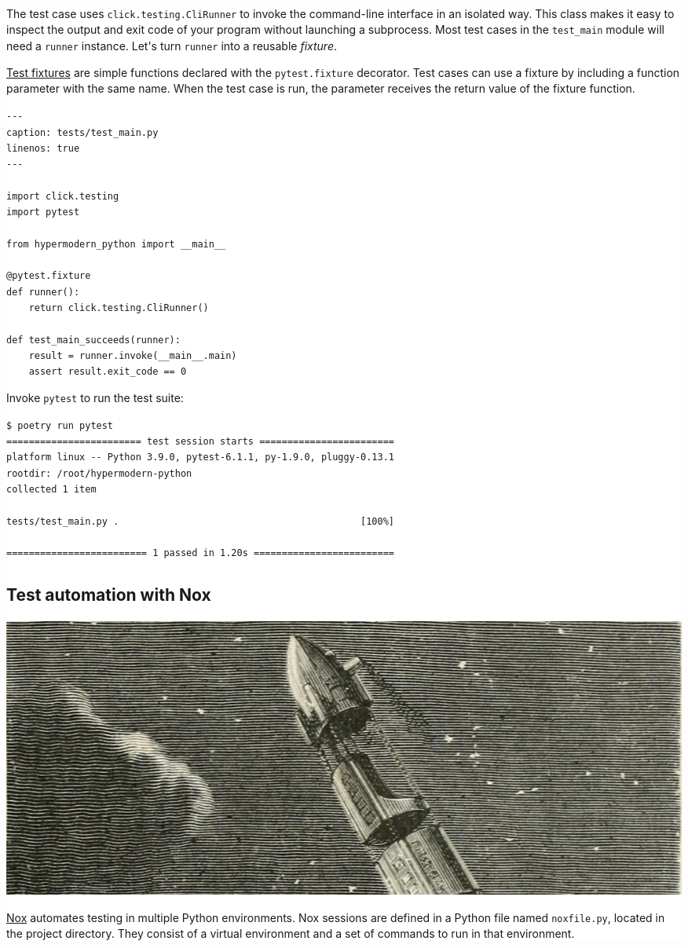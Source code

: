 The test case uses `click.testing.CliRunner` to invoke the command-line interface in an isolated way.
This class makes it easy to inspect the output and exit code of your program without launching a subprocess.
Most test cases in the `test_main` module will need a `runner` instance.
Let's turn `runner` into a reusable *fixture*.

[Test fixtures][pytest-fixture] are simple functions declared with the `pytest.fixture` decorator.
Test cases can use a fixture by including a function parameter with the same name.
When the test case is run, the parameter receives the return value of the fixture function.

```{code-block} python
---
caption: tests/test_main.py
linenos: true
---

import click.testing
import pytest

from hypermodern_python import __main__

@pytest.fixture
def runner():
    return click.testing.CliRunner()

def test_main_succeeds(runner):
    result = runner.invoke(__main__.main)
    assert result.exit_code == 0
```

Invoke `pytest` to run the test suite:

```pytest
$ poetry run pytest
======================== test session starts ========================
platform linux -- Python 3.9.0, pytest-6.1.1, py-1.9.0, pluggy-0.13.1
rootdir: /root/hypermodern-python
collected 1 item

tests/test_main.py .                                           [100%]

========================= 1 passed in 1.20s =========================
```

## Test automation with Nox

![verne-steam-rocket]

[Nox] automates testing in multiple Python environments.
Nox sessions are defined in a Python file named `noxfile.py`,
located in the project directory.
They consist of a virtual environment
and a set of commands to run in that environment.


[Bruce Eckel]: https://en.wikipedia.org/wiki/Bruce_Eckel
[Cebuano Wikipedia]: https://en.wikipedia.org/wiki/Lsjbot
[Coverage.py]: https://coverage.readthedocs.io/
[ISO 639-1]: https://en.wikipedia.org/wiki/ISO_639-1
[ISO 639-3]: https://en.wikipedia.org/wiki/ISO_639-3
[Internet Archive]: https://archive.org/details/delaterrelalu00vern
[Lojban Wikipedia]: https://xkcd.com/191/
[Nox]: https://nox.thea.codes/
[PEP 20]: https://www.python.org/dev/peps/pep-0020
[The Public Domain Review]: https://publicdomainreview.org/collection/emile-antoine-bayard-s-illustrations-for-around-the-moon-by-jules-verne-1870
[assert_called_with]: https://docs.python.org/3/library/unittest.mock.html#unittest.mock.Mock.assert_called_with
[call_args]: https://docs.python.org/3/library/unittest.mock.html#unittest.mock.Mock.call_args
[called]: https://docs.python.org/3/library/unittest.mock.html#unittest.mock.Mock.called
[click.option]: https://click.palletsprojects.com/en/7.x/options/
[context manager]: https://docs.python.org/3/reference/datamodel.html#context-managers
[core-metadata-provides-extra]: https://packaging.python.org/specifications/core-metadata/#provides-extra-multiple-use
[coverage-combine]: https://coverage.readthedocs.io/en/coverage-5.3/cmd.html#combining-data-files-coverage-combine
[coverage-excluding-code]: https://coverage.readthedocs.io/en/coverage-5.3/excluding.html
[factoryboy]: https://factoryboy.readthedocs.io/
[fail_under]: https://coverage.readthedocs.io/en/stable/config.html#report
[generator]: https://docs.python.org/3/tutorial/classes.html#generators
[ned-batchelder-blog-include-your-tests]: https://nedbatchelder.com/blog/202008/you_should_include_your_tests_in_coverage.html
[nox-reuse-existing-virtualenvs]: https://nox.thea.codes/en/stable/usage.html#re-using-virtualenvs
[pip]: https://pip.pypa.io/en/stable/
[pipx]: https://pipxproject.github.io/pipx/
[poetry add]: https://python-poetry.org/docs/cli/#add
[pytest-conftest-py]: https://pytest.readthedocs.io/en/latest/fixture.html#conftest-py-sharing-fixture-functions
[pytest-cov]: https://pytest-cov.readthedocs.io/en/latest/
[pytest-fixture]: https://docs.pytest.org/en/latest/fixture.html
[pytest-good-practices]: http://doc.pytest.org/en/latest/goodpractices.html#tests-outside-application-code
[pytest-markers]: https://docs.pytest.org/en/latest/example/markers.html
[pytest-mock]: https://github.com/pytest-dev/pytest-mock
[pytest-scope]: https://docs.pytest.org/en/latest/fixture.html#scope-sharing-a-fixture-instance-across-tests-in-a-class-module-or-session
[pytest]: https://docs.pytest.org/en/latest/
[runpy]: https://docs.python.org/3/library/runpy.html
[session.posargs]: https://nox.thea.codes/en/stable/config.html#passing-arguments-into-sessions
[side_effect]: https://docs.python.org/3/library/unittest.mock.html#unittest.mock.Mock.side_effect
[str.format]: https://docs.python.org/3/library/stdtypes.html#str.format
[test-doubles-fakes-mocks-stubs]: https://blog.pragmatists.com/test-doubles-fakes-mocks-and-stubs-1a7491dfa3da
[testing-first-principle]: http://agileinaflash.blogspot.com/2009/02/first.html
[tox]: https://tox.readthedocs.io/
[unittest.mock]: https://docs.python.org/3/library/unittest.mock.html
[unittest]: https://docs.python.org/3/library/unittest.html
[verne-black-dog]: images/verne-black-dog.jpg
[verne-boat]: images/verne-boat.jpg
[verne-capsule]: images/verne-capsule.jpg
[verne-fish]: images/verne-fish.jpg
[verne-landing]: images/verne-landing.jpg
[verne-oxen]: images/verne-oxen.jpg
[verne-starry-sky]: images/verne-starry-sky.jpg
[verne-steam-rocket]: images/verne-steam-rocket.jpg
[verne-tower]: images/verne-tower.jpg
[verne-white-dog]: images/verne-white-dog.jpg
[wikipedia-language-editions]: https://en.wikipedia.org/wiki/List_of_Wikipedias
[writing a failing test]: https://www.icemobile.com/uploads/inline/test.driven.development.cartoon_0.jpeg
[zsh]: https://www.zsh.org/